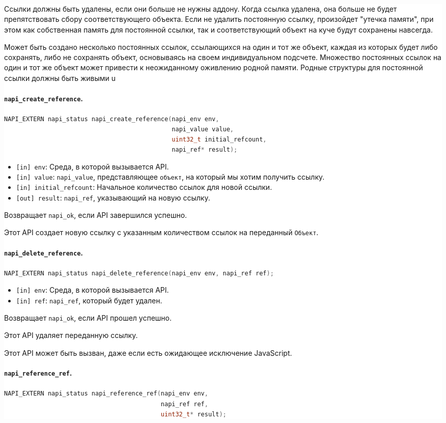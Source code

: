 Ссылки должны быть удалены, если они больше не нужны аддону. Когда ссылка удалена, она больше не будет препятствовать сбору соответствующего объекта. Если не удалить постоянную ссылку, произойдет "утечка памяти", при этом как собственная память для постоянной ссылки, так и соответствующий объект на куче будут сохранены навсегда.

Может быть создано несколько постоянных ссылок, ссылающихся на один и тот же объект, каждая из которых будет либо сохранять, либо не сохранять объект, основываясь на своем индивидуальном подсчете. Множество постоянных ссылок на один и тот же объект может привести к неожиданному оживлению родной памяти. Родные структуры для постоянной ссылки должны быть живыми u



#### `napi_create_reference`.



```c
NAPI_EXTERN napi_status napi_create_reference(napi_env env,
                                              napi_value value,
                                              uint32_t initial_refcount,
                                              napi_ref* result);
```



-   `[in] env`: Среда, в которой вызывается API.
-   `[in] value`: `napi_value`, представляющее `объект`, на который мы хотим получить ссылку.
-   `[in] initial_refcount`: Начальное количество ссылок для новой ссылки.
-   `[out] result`: `napi_ref`, указывающий на новую ссылку.

Возвращает `napi_ok`, если API завершился успешно.

Этот API создает новую ссылку с указанным количеством ссылок на переданный `Объект`.

#### `napi_delete_reference`.



```c
NAPI_EXTERN napi_status napi_delete_reference(napi_env env, napi_ref ref);
```



-   `[in] env`: Среда, в которой вызывается API.
-   `[in] ref`: `napi_ref`, который будет удален.

Возвращает `napi_ok`, если API прошел успешно.

Этот API удаляет переданную ссылку.

Этот API может быть вызван, даже если есть ожидающее исключение JavaScript.

#### `napi_reference_ref`.



```c
NAPI_EXTERN napi_status napi_reference_ref(napi_env env,
                                           napi_ref ref,
                                           uint32_t* result);
```
